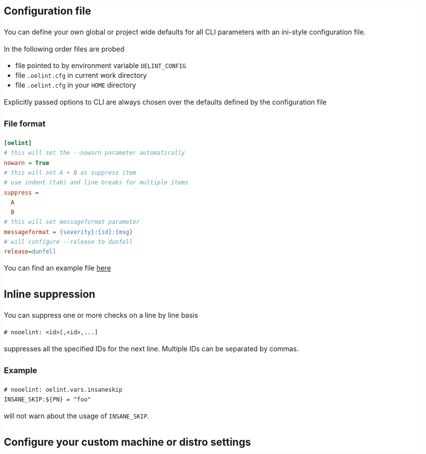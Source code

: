 ## Configuration file

You can define your own global or project wide defaults for all CLI parameters with an ini-style configuration file.

In the following order files are probed

* file pointed to by environment variable `OELINT_CONFIG`
* file `.oelint.cfg` in current work directory
* file `.oelint.cfg` in your `HOME` directory

Explicitly passed options to CLI are always chosen over the defaults defined by the configuration file

### File format

```ini
[oelint]
# this will set the --nowarn parameter automatically
nowarn = True
# this will set A + B as suppress item
# use indent (tab) and line breaks for multiple items
suppress = 
  A
  B
# this will set messageformat parameter
messageformat = {severity}:{id}:{msg}
# will configure --release to dunfell
release=dunfell
```

You can find an example file [here](docs/.oelint.cfg.example)

## Inline suppression

You can suppress one or more checks on a line by line basis

```bitbake
# nooelint: <id>[,<id>,...]
```

suppresses all the specified IDs for the next line.
Multiple IDs can be separated by commas.

### Example

```bitbake
# nooelint: oelint.vars.insaneskip
INSANE_SKIP:${PN} = "foo"
```

will not warn about the usage of `INSANE_SKIP`.

## Configure your custom machine or distro settings
